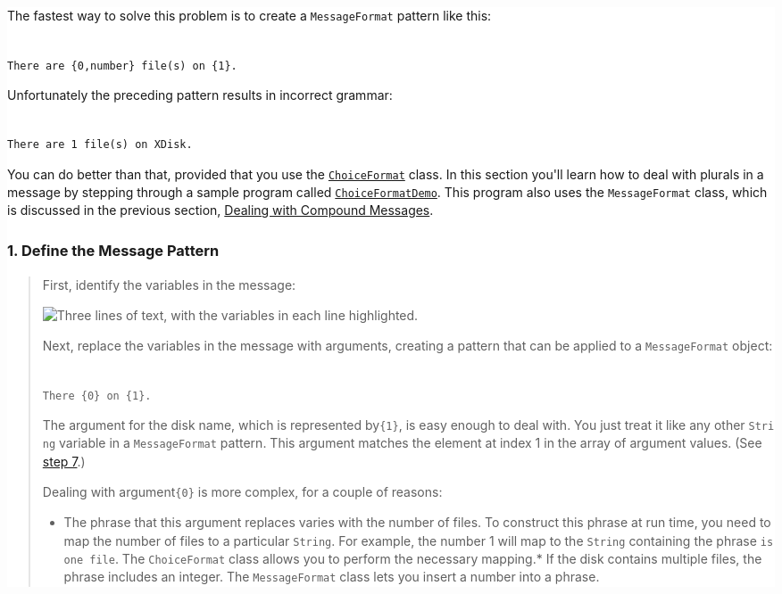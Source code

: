 The fastest way to solve this problem is to create a
`MessageFormat` pattern like this:

```

There are {0,number} file(s) on {1}.

```

Unfortunately the preceding pattern results in incorrect grammar:

```

There are 1 file(s) on XDisk.

```

You can do better than that, provided that you use the
[`ChoiceFormat`](http://download.oracle.com/javase/7/docs/api/java/text/ChoiceFormat.html)
class.
In this section you'll learn how to deal with plurals in a message by
stepping through a sample program called
[`ChoiceFormatDemo`](examples/ChoiceFormatDemo.java).
This program also uses the `MessageFormat` class, which is
discussed in the previous section, [Dealing
with Compound Messages](messageFormat.html).
### 1. Define the Message Pattern
> First, identify the variables in the message:
>
> ![Three lines of text, with the variables in each line highlighted.](../../figures/i18n/i18n-3.gif)
>
> Next, replace the variables in the message with arguments, creating a
> pattern that can be applied to a `MessageFormat` object:
>
> ```
>
> There {0} on {1}.
>
> ```
>
> The argument for the disk name, which is represented by`{1}`,
> is easy enough to deal with. You just treat it like any other
> `String` variable in a `MessageFormat` pattern.
> This argument matches the element at index 1 in the array of argument
> values. (See [step 7](#step7).)
>
> Dealing with argument`{0}` is more complex, for a couple of reasons:
>
> * The phrase that this argument replaces varies with the number of
>   files. To construct this phrase at run time, you need to map the number
>   of files to a particular `String`. For example, the number 1
>   will map to the `String` containing the phrase `is one
>   file`. The `ChoiceFormat` class allows you to perform
>   the necessary mapping.* If the disk contains multiple files, the phrase includes an
>     integer. The `MessageFormat` class lets you insert a number
>     into a phrase.
